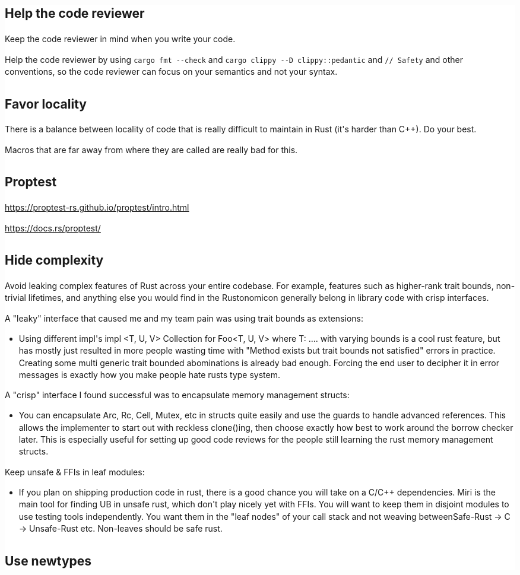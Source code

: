 
## Help the code reviewer

Keep the code reviewer in mind when you write your code.

Help the code reviewer by using `cargo fmt --check` and `cargo clippy --D clippy::pedantic` and `// Safety` and other conventions, so the code reviewer can focus on your semantics and not your syntax.


## Favor locality


There is a balance between locality of code that is really difficult to maintain in Rust (it's harder than C++). Do your best. 

Macros that are far away from where they are called are really bad for this.


## Proptest

https://proptest-rs.github.io/proptest/intro.html

https://docs.rs/proptest/


## Hide complexity

Avoid leaking complex features of Rust across your entire codebase. For example, features such as higher-rank trait bounds, non-trivial lifetimes, and anything else you would find in the Rustonomicon generally belong in library code with crisp interfaces.

A "leaky" interface that caused me and my team pain was using trait bounds as extensions:

* Using different impl's impl <T, U, V> Collection for Foo<T, U, V> where T: .... with varying bounds is a cool rust feature, but has mostly just resulted in more people wasting time with "Method exists but trait bounds not satisfied" errors in practice. Creating some multi generic trait bounded abominations is already bad enough. Forcing the end user to decipher it in error messages is exactly how you make people hate rusts type system.

A "crisp" interface I found successful was to encapsulate memory management structs:

* You can encapsulate Arc, Rc, Cell, Mutex, etc in structs quite easily and use the guards to handle advanced references. This allows the implementer to start out with reckless clone()ing, then choose exactly how best to work around the borrow checker later. This is especially useful for setting up good code reviews for the people still learning the rust memory management structs.

Keep unsafe & FFIs in leaf modules:

* If you plan on shipping production code in rust, there is a good chance you will take on a C/C++ dependencies. Miri is the main tool for finding UB in unsafe rust, which don't play nicely yet with FFIs. You will want to keep them in disjoint modules to use testing tools independently. You want them in the "leaf nodes" of your call stack and not weaving betweenSafe-Rust -> C -> Unsafe-Rust etc. Non-leaves should be safe rust.


## Use newtypes
